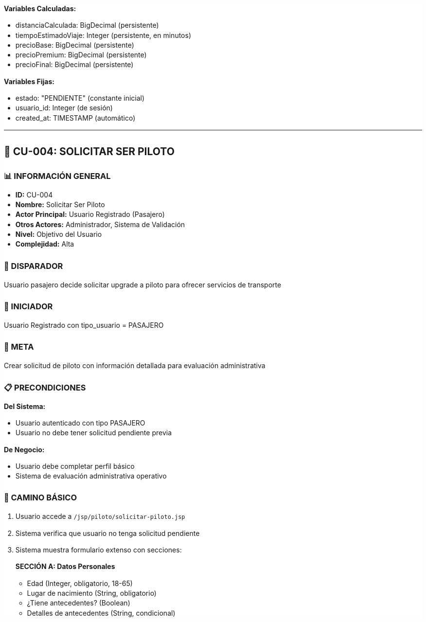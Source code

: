 **Variables Calculadas:**
- distanciaCalculada: BigDecimal (persistente)
- tiempoEstimadoViaje: Integer (persistente, en minutos)
- precioBase: BigDecimal (persistente)
- precioPremium: BigDecimal (persistente)
- precioFinal: BigDecimal (persistente)

**Variables Fijas:**
- estado: "PENDIENTE" (constante inicial)
- usuario_id: Integer (de sesión)
- created_at: TIMESTAMP (automático)

---

## 🎯 **CU-004: SOLICITAR SER PILOTO**

### **📊 INFORMACIÓN GENERAL**
- **ID:** CU-004
- **Nombre:** Solicitar Ser Piloto
- **Actor Principal:** Usuario Registrado (Pasajero)
- **Otros Actores:** Administrador, Sistema de Validación
- **Nivel:** Objetivo del Usuario
- **Complejidad:** Alta

### **🚀 DISPARADOR**
Usuario pasajero decide solicitar upgrade a piloto para ofrecer servicios de transporte

### **👤 INICIADOR**
Usuario Registrado con tipo_usuario = PASAJERO

### **🎯 META**
Crear solicitud de piloto con información detallada para evaluación administrativa

### **📋 PRECONDICIONES**
**Del Sistema:**
- Usuario autenticado con tipo PASAJERO
- Usuario no debe tener solicitud pendiente previa

**De Negocio:**
- Usuario debe completar perfil básico
- Sistema de evaluación administrativa operativo

### **🔄 CAMINO BÁSICO**
1. Usuario accede a `/jsp/piloto/solicitar-piloto.jsp`
2. Sistema verifica que usuario no tenga solicitud pendiente
3. Sistema muestra formulario extenso con secciones:

   **SECCIÓN A: Datos Personales**
   - Edad (Integer, obligatorio, 18-65)
   - Lugar de nacimiento (String, obligatorio)
   - ¿Tiene antecedentes? (Boolean)
   - Detalles de antecedentes (String, condicional)
